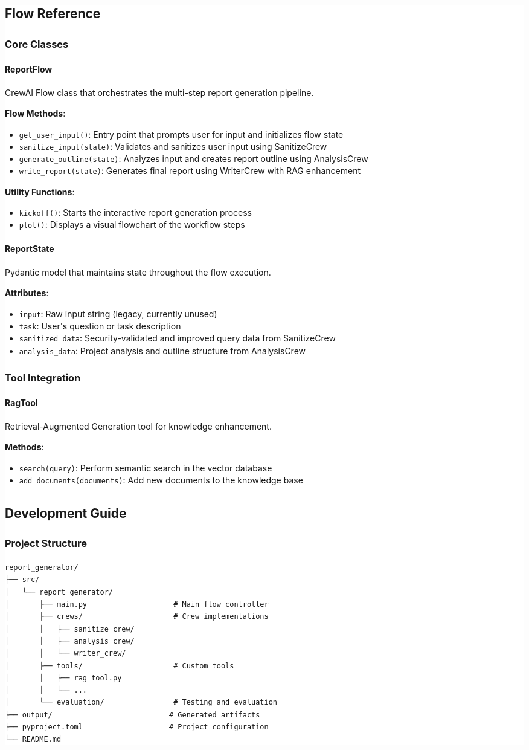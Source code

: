 
## Flow Reference

### Core Classes

#### ReportFlow
CrewAI Flow class that orchestrates the multi-step report generation pipeline.

**Flow Methods**:
- `get_user_input()`: Entry point that prompts user for input and initializes flow state
- `sanitize_input(state)`: Validates and sanitizes user input using SanitizeCrew
- `generate_outline(state)`: Analyzes input and creates report outline using AnalysisCrew  
- `write_report(state)`: Generates final report using WriterCrew with RAG enhancement

**Utility Functions**:
- `kickoff()`: Starts the interactive report generation process
- `plot()`: Displays a visual flowchart of the workflow steps

#### ReportState
Pydantic model that maintains state throughout the flow execution.

**Attributes**:
- `input`: Raw input string (legacy, currently unused)
- `task`: User's question or task description
- `sanitized_data`: Security-validated and improved query data from SanitizeCrew
- `analysis_data`: Project analysis and outline structure from AnalysisCrew

### Tool Integration

#### RagTool
Retrieval-Augmented Generation tool for knowledge enhancement.

**Methods**:
- `search(query)`: Perform semantic search in the vector database
- `add_documents(documents)`: Add new documents to the knowledge base



## Development Guide

### Project Structure

```
report_generator/
├── src/
│   └── report_generator/
│       ├── main.py                    # Main flow controller
│       ├── crews/                     # Crew implementations
│       │   ├── sanitize_crew/
│       │   ├── analysis_crew/
│       │   └── writer_crew/
│       ├── tools/                     # Custom tools
│       │   ├── rag_tool.py
│       │   └── ...
│       └── evaluation/                # Testing and evaluation
├── output/                           # Generated artifacts
├── pyproject.toml                    # Project configuration
└── README.md
```
